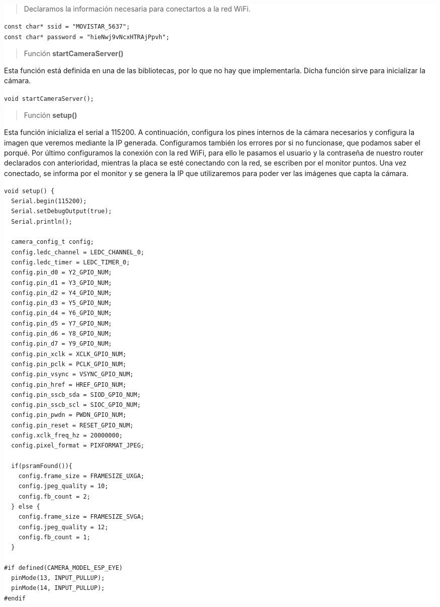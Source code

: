 > Declaramos la información necesaria para conectartos a la red WiFi.

```
const char* ssid = "MOVISTAR_5637";
const char* password = "hieNwj9vNcxHTRAjPpvh";
```

> Función __startCameraServer()__

Esta función está definida en una de las bibliotecas, por lo que no hay que implementarla. Dicha función sirve para inicializar la cámara.

```
void startCameraServer();
```

> Función __setup()__

Esta función inicializa el serial a 115200. A continuación, configura los pines internos de la cámara necesarios y configura la imagen que veremos mediante la IP generada. Configuramos también los errores por si no funcionase, que podamos saber el porqué. Por último configuramos la conexión con la red WiFi, para ello le pasamos el usuario y la contraseña de nuestro router declarados con anterioridad, mientras la placa se esté conectando con la red, se escriben por el monitor puntos. Una vez conectado, se informa por el monitor y se genera la IP que utilizaremos para poder ver las imágenes que capta la cámara.

```
void setup() {
  Serial.begin(115200);
  Serial.setDebugOutput(true);
  Serial.println();

  camera_config_t config;
  config.ledc_channel = LEDC_CHANNEL_0;
  config.ledc_timer = LEDC_TIMER_0;
  config.pin_d0 = Y2_GPIO_NUM;
  config.pin_d1 = Y3_GPIO_NUM;
  config.pin_d2 = Y4_GPIO_NUM;
  config.pin_d3 = Y5_GPIO_NUM;
  config.pin_d4 = Y6_GPIO_NUM;
  config.pin_d5 = Y7_GPIO_NUM;
  config.pin_d6 = Y8_GPIO_NUM;
  config.pin_d7 = Y9_GPIO_NUM;
  config.pin_xclk = XCLK_GPIO_NUM;
  config.pin_pclk = PCLK_GPIO_NUM;
  config.pin_vsync = VSYNC_GPIO_NUM;
  config.pin_href = HREF_GPIO_NUM;
  config.pin_sscb_sda = SIOD_GPIO_NUM;
  config.pin_sscb_scl = SIOC_GPIO_NUM;
  config.pin_pwdn = PWDN_GPIO_NUM;
  config.pin_reset = RESET_GPIO_NUM;
  config.xclk_freq_hz = 20000000;
  config.pixel_format = PIXFORMAT_JPEG;
  
  if(psramFound()){
    config.frame_size = FRAMESIZE_UXGA;
    config.jpeg_quality = 10;
    config.fb_count = 2;
  } else {
    config.frame_size = FRAMESIZE_SVGA;
    config.jpeg_quality = 12;
    config.fb_count = 1;
  }

#if defined(CAMERA_MODEL_ESP_EYE)
  pinMode(13, INPUT_PULLUP);
  pinMode(14, INPUT_PULLUP);
#endif
```